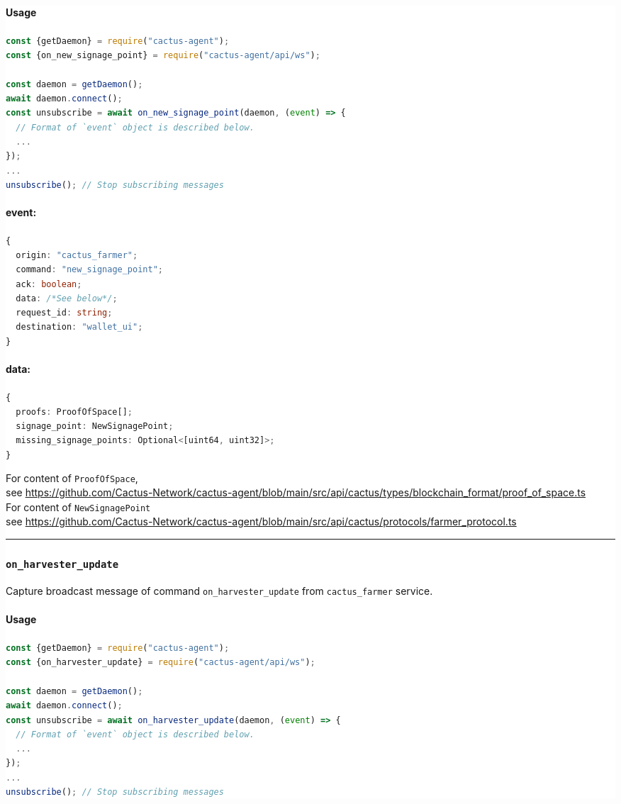 #### Usage
```typescript
const {getDaemon} = require("cactus-agent");
const {on_new_signage_point} = require("cactus-agent/api/ws");

const daemon = getDaemon();
await daemon.connect();
const unsubscribe = await on_new_signage_point(daemon, (event) => {
  // Format of `event` object is described below.
  ...
});
...
unsubscribe(); // Stop subscribing messages
```

#### event:
```typescript
{
  origin: "cactus_farmer";
  command: "new_signage_point";
  ack: boolean;
  data: /*See below*/;
  request_id: string;
  destination: "wallet_ui";
}
```
#### data:
```typescript
{
  proofs: ProofOfSpace[];
  signage_point: NewSignagePoint;
  missing_signage_points: Optional<[uint64, uint32]>;
}
```
For content of `ProofOfSpace`,  
see https://github.com/Cactus-Network/cactus-agent/blob/main/src/api/cactus/types/blockchain_format/proof_of_space.ts  
For content of `NewSignagePoint`  
see https://github.com/Cactus-Network/cactus-agent/blob/main/src/api/cactus/protocols/farmer_protocol.ts

---

### `on_harvester_update`
Capture broadcast message of command `on_harvester_update` from `cactus_farmer` service.

#### Usage
```typescript
const {getDaemon} = require("cactus-agent");
const {on_harvester_update} = require("cactus-agent/api/ws");

const daemon = getDaemon();
await daemon.connect();
const unsubscribe = await on_harvester_update(daemon, (event) => {
  // Format of `event` object is described below.
  ...
});
...
unsubscribe(); // Stop subscribing messages
```
